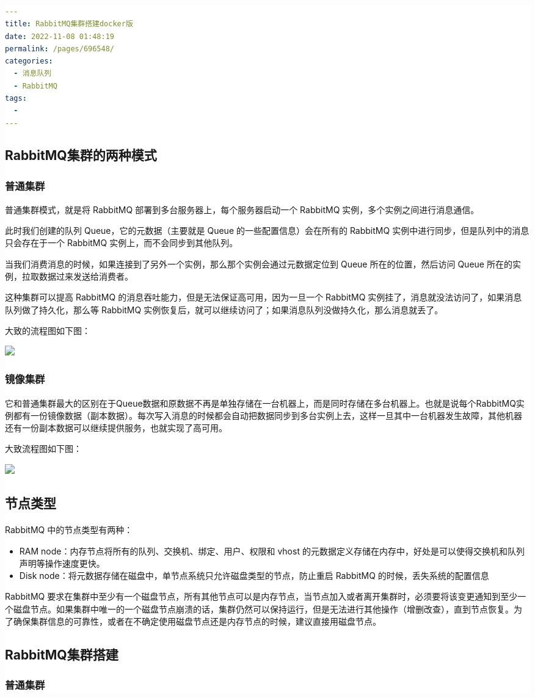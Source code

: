 ```yaml
---
title: RabbitMQ集群搭建docker版
date: 2022-11-08 01:48:19
permalink: /pages/696548/
categories:
  - 消息队列
  - RabbitMQ
tags:
  - 
---
```

## RabbitMQ集群的两种模式

### 普通集群

普通集群模式，就是将 RabbitMQ 部署到多台服务器上，每个服务器启动一个 RabbitMQ 实例，多个实例之间进行消息通信。

此时我们创建的队列 Queue，它的元数据（主要就是 Queue 的一些配置信息）会在所有的 RabbitMQ 实例中进行同步，但是队列中的消息只会存在于一个 RabbitMQ 实例上，而不会同步到其他队列。

当我们消费消息的时候，如果连接到了另外一个实例，那么那个实例会通过元数据定位到 Queue 所在的位置，然后访问 Queue 所在的实例，拉取数据过来发送给消费者。  

这种集群可以提高 RabbitMQ 的消息吞吐能力，但是无法保证高可用，因为一旦一个 RabbitMQ 实例挂了，消息就没法访问了，如果消息队列做了持久化，那么等 RabbitMQ 实例恢复后，就可以继续访问了；如果消息队列没做持久化，那么消息就丢了。

大致的流程图如下图：

![](https://img.jssjqd.cn/202211080149876.png)

### 镜像集群

它和普通集群最大的区别在于Queue数据和原数据不再是单独存储在一台机器上，而是同时存储在多台机器上。也就是说每个RabbitMQ实例都有一份镜像数据（副本数据）。每次写入消息的时候都会自动把数据同步到多台实例上去，这样一旦其中一台机器发生故障，其他机器还有一份副本数据可以继续提供服务，也就实现了高可用。

大致流程图如下图：  

![](https://img.jssjqd.cn/202211080149140.png)

节点类型
--------

RabbitMQ 中的节点类型有两种：

*   RAM node：内存节点将所有的队列、交换机、绑定、用户、权限和 vhost 的元数据定义存储在内存中，好处是可以使得交换机和队列声明等操作速度更快。
*   Disk node：将元数据存储在磁盘中，单节点系统只允许磁盘类型的节点，防止重启 RabbitMQ 的时候，丢失系统的配置信息

RabbitMQ 要求在集群中至少有一个磁盘节点，所有其他节点可以是内存节点，当节点加入或者离开集群时，必须要将该变更通知到至少一个磁盘节点。如果集群中唯一的一个磁盘节点崩溃的话，集群仍然可以保持运行，但是无法进行其他操作（增删改查），直到节点恢复。为了确保集群信息的可靠性，或者在不确定使用磁盘节点还是内存节点的时候，建议直接用磁盘节点。  

## RabbitMQ集群搭建

### 普通集群
